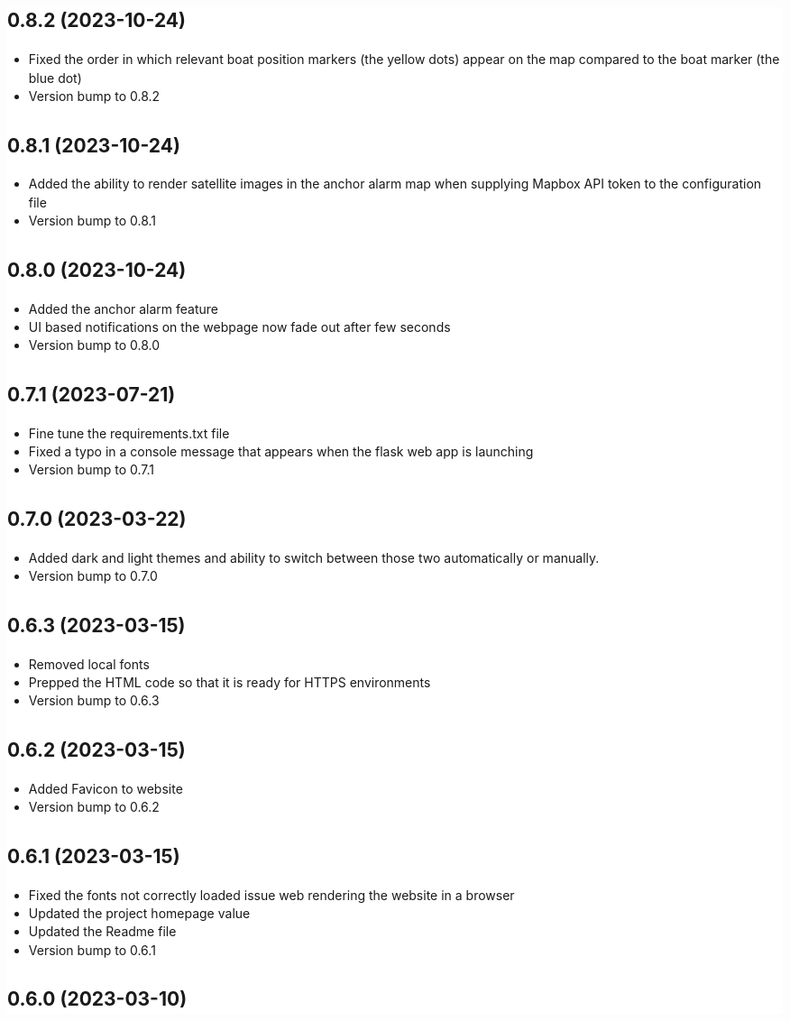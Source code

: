 ## 0.8.2 (2023-10-24)

* Fixed the order in which relevant boat position markers (the yellow dots) appear on the map compared to the boat marker (the blue dot)
* Version bump to 0.8.2

## 0.8.1 (2023-10-24)

* Added the ability to render satellite images in the anchor alarm map when supplying Mapbox API token to the configuration file
* Version bump to 0.8.1

## 0.8.0 (2023-10-24)

* Added the anchor alarm feature
* UI based notifications on the webpage now fade out after few seconds
* Version bump to 0.8.0

## 0.7.1 (2023-07-21)

* Fine tune the requirements.txt file
* Fixed a typo in a console message that appears when the flask web app is launching
* Version bump to 0.7.1

## 0.7.0 (2023-03-22)

* Added dark and light themes and ability to switch between those two automatically or manually.
* Version bump to 0.7.0

## 0.6.3 (2023-03-15)

* Removed local fonts
* Prepped the HTML code so that it is ready for HTTPS environments
* Version bump to 0.6.3

## 0.6.2 (2023-03-15)

* Added Favicon to website
* Version bump to 0.6.2

## 0.6.1 (2023-03-15)

* Fixed the fonts not correctly loaded issue web rendering the website in a browser
* Updated the project homepage value
* Updated the Readme file
* Version bump to 0.6.1

## 0.6.0 (2023-03-10)
